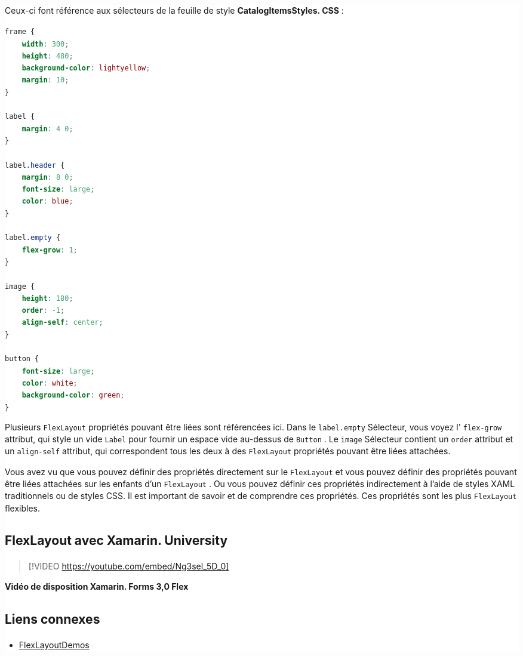 Ceux-ci font référence aux sélecteurs de la feuille de style **CatalogItemsStyles. CSS** :

```css
frame {
    width: 300;
    height: 480;
    background-color: lightyellow;
    margin: 10;
}

label {
    margin: 4 0;
}

label.header {
    margin: 8 0;
    font-size: large;
    color: blue;
}

label.empty {
    flex-grow: 1;
}

image {
    height: 180;
    order: -1;
    align-self: center;
}

button {
    font-size: large;
    color: white;
    background-color: green;
}
```

Plusieurs `FlexLayout` propriétés pouvant être liées sont référencées ici. Dans le `label.empty` Sélecteur, vous voyez l' `flex-grow` attribut, qui style un vide `Label` pour fournir un espace vide au-dessus de `Button` . Le `image` Sélecteur contient un `order` attribut et un `align-self` attribut, qui correspondent tous les deux à des `FlexLayout` propriétés pouvant être liées attachées.

Vous avez vu que vous pouvez définir des propriétés directement sur le `FlexLayout` et vous pouvez définir des propriétés pouvant être liées attachées sur les enfants d’un `FlexLayout` . Ou vous pouvez définir ces propriétés indirectement à l’aide de styles XAML traditionnels ou de styles CSS. Il est important de savoir et de comprendre ces propriétés. Ces propriétés sont les plus `FlexLayout` flexibles.

## <a name="flexlayout-with-xamarinuniversity"></a>FlexLayout avec Xamarin. University

> [!VIDEO https://youtube.com/embed/Ng3sel_5D_0]

**Vidéo de disposition Xamarin. Forms 3,0 Flex**

## <a name="related-links"></a>Liens connexes

- [FlexLayoutDemos](https://docs.microsoft.com/samples/xamarin/xamarin-forms-samples/userinterface-flexlayoutdemos)
